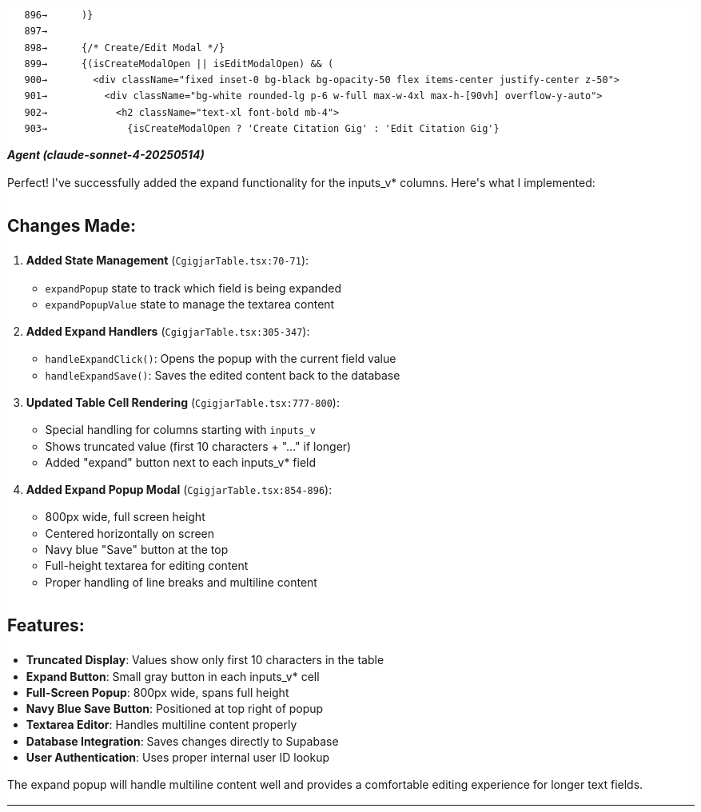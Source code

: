 ```
   896→      )}
   897→
   898→      {/* Create/Edit Modal */}
   899→      {(isCreateModalOpen || isEditModalOpen) && (
   900→        <div className="fixed inset-0 bg-black bg-opacity-50 flex items-center justify-center z-50">
   901→          <div className="bg-white rounded-lg p-6 w-full max-w-4xl max-h-[90vh] overflow-y-auto">
   902→            <h2 className="text-xl font-bold mb-4">
   903→              {isCreateModalOpen ? 'Create Citation Gig' : 'Edit Citation Gig'}
```

_**Agent (claude-sonnet-4-20250514)**_

Perfect! I've successfully added the expand functionality for the inputs_v* columns. Here's what I implemented:

## Changes Made:

1. **Added State Management** (`CgigjarTable.tsx:70-71`):
   - `expandPopup` state to track which field is being expanded
   - `expandPopupValue` state to manage the textarea content

2. **Added Expand Handlers** (`CgigjarTable.tsx:305-347`):
   - `handleExpandClick()`: Opens the popup with the current field value
   - `handleExpandSave()`: Saves the edited content back to the database

3. **Updated Table Cell Rendering** (`CgigjarTable.tsx:777-800`):
   - Special handling for columns starting with `inputs_v`
   - Shows truncated value (first 10 characters + "..." if longer)
   - Added "expand" button next to each inputs_v* field

4. **Added Expand Popup Modal** (`CgigjarTable.tsx:854-896`):
   - 800px wide, full screen height
   - Centered horizontally on screen
   - Navy blue "Save" button at the top
   - Full-height textarea for editing content
   - Proper handling of line breaks and multiline content

## Features:

- **Truncated Display**: Values show only first 10 characters in the table
- **Expand Button**: Small gray button in each inputs_v* cell
- **Full-Screen Popup**: 800px wide, spans full height
- **Navy Blue Save Button**: Positioned at top right of popup
- **Textarea Editor**: Handles multiline content properly
- **Database Integration**: Saves changes directly to Supabase
- **User Authentication**: Uses proper internal user ID lookup

The expand popup will handle multiline content well and provides a comfortable editing experience for longer text fields.

---

